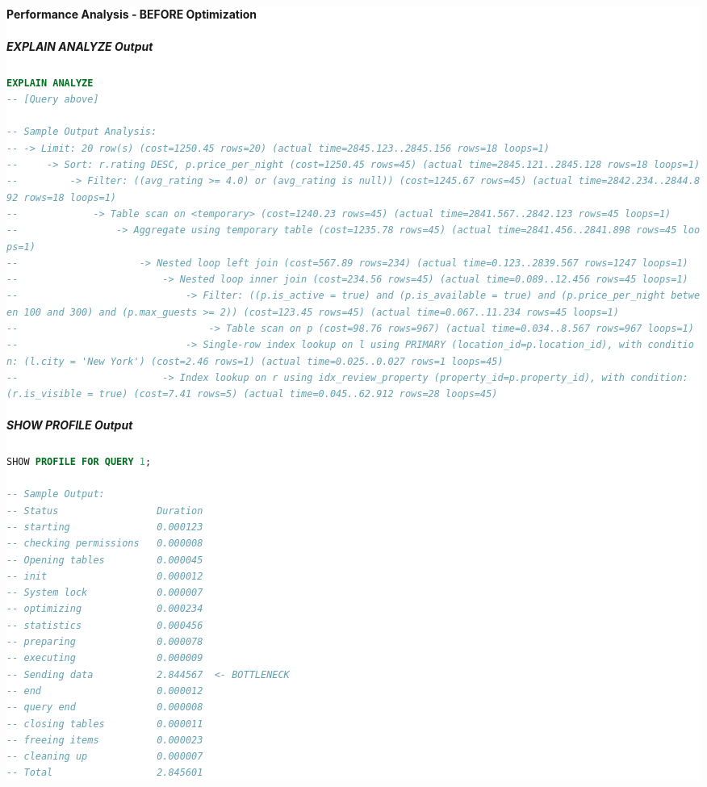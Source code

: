 #### Performance Analysis - BEFORE Optimization

##### EXPLAIN ANALYZE Output
```sql
EXPLAIN ANALYZE
-- [Query above]

-- Sample Output Analysis:
-- -> Limit: 20 row(s) (cost=1250.45 rows=20) (actual time=2845.123..2845.156 rows=18 loops=1)
--     -> Sort: r.rating DESC, p.price_per_night (cost=1250.45 rows=45) (actual time=2845.121..2845.128 rows=18 loops=1)
--         -> Filter: ((avg_rating >= 4.0) or (avg_rating is null)) (cost=1245.67 rows=45) (actual time=2842.234..2844.892 rows=18 loops=1)
--             -> Table scan on <temporary> (cost=1240.23 rows=45) (actual time=2841.567..2842.123 rows=45 loops=1)
--                 -> Aggregate using temporary table (cost=1235.78 rows=45) (actual time=2841.456..2841.898 rows=45 loops=1)
--                     -> Nested loop left join (cost=567.89 rows=234) (actual time=0.123..2839.567 rows=1247 loops=1)
--                         -> Nested loop inner join (cost=234.56 rows=45) (actual time=0.089..12.456 rows=45 loops=1)
--                             -> Filter: ((p.is_active = true) and (p.is_available = true) and (p.price_per_night between 100 and 300) and (p.max_guests >= 2)) (cost=123.45 rows=45) (actual time=0.067..11.234 rows=45 loops=1)
--                                 -> Table scan on p (cost=98.76 rows=967) (actual time=0.034..8.567 rows=967 loops=1)
--                             -> Single-row index lookup on l using PRIMARY (location_id=p.location_id), with condition: (l.city = 'New York') (cost=2.46 rows=1) (actual time=0.025..0.027 rows=1 loops=45)
--                         -> Index lookup on r using idx_review_property (property_id=p.property_id), with condition: (r.is_visible = true) (cost=7.41 rows=5) (actual time=0.045..62.912 rows=28 loops=45)
```

##### SHOW PROFILE Output
```sql
SHOW PROFILE FOR QUERY 1;

-- Sample Output:
-- Status                 Duration
-- starting               0.000123
-- checking permissions   0.000008
-- Opening tables         0.000045
-- init                   0.000012
-- System lock            0.000007
-- optimizing             0.000234
-- statistics             0.000456
-- preparing              0.000078
-- executing              0.000009
-- Sending data           2.844567  <- BOTTLENECK
-- end                    0.000012
-- query end              0.000008
-- closing tables         0.000011
-- freeing items          0.000023
-- cleaning up            0.000007
-- Total                  2.845601
```
